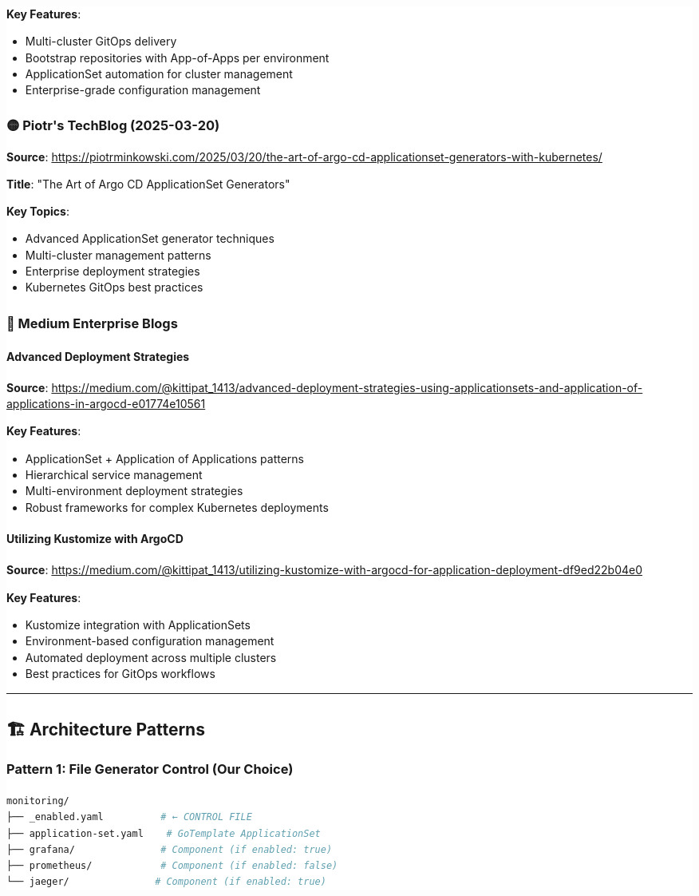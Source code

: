 **Key Features**:
- Multi-cluster GitOps delivery
- Bootstrap repositories with App-of-Apps per environment
- ApplicationSet automation for cluster management
- Enterprise-grade configuration management

### **🟡 Piotr's TechBlog (2025-03-20)**
**Source**: https://piotrminkowski.com/2025/03/20/the-art-of-argo-cd-applicationset-generators-with-kubernetes/

**Title**: "The Art of Argo CD ApplicationSet Generators"

**Key Topics**:
- Advanced ApplicationSet generator techniques
- Multi-cluster management patterns
- Enterprise deployment strategies
- Kubernetes GitOps best practices

### **🔴 Medium Enterprise Blogs**

#### **Advanced Deployment Strategies**
**Source**: https://medium.com/@kittipat_1413/advanced-deployment-strategies-using-applicationsets-and-application-of-applications-in-argocd-e01774e10561

**Key Features**:
- ApplicationSet + Application of Applications patterns
- Hierarchical service management
- Multi-environment deployment strategies
- Robust frameworks for complex Kubernetes deployments

#### **Utilizing Kustomize with ArgoCD**
**Source**: https://medium.com/@kittipat_1413/utilizing-kustomize-with-argocd-for-application-deployment-df9ed22b04e0

**Key Features**:
- Kustomize integration with ApplicationSets
- Environment-based configuration management
- Automated deployment across multiple clusters
- Best practices for GitOps workflows

---

## 🏗️ **Architecture Patterns**

### **Pattern 1: File Generator Control (Our Choice)**
```bash
monitoring/
├── _enabled.yaml          # ← CONTROL FILE
├── application-set.yaml    # GoTemplate ApplicationSet
├── grafana/               # Component (if enabled: true)
├── prometheus/            # Component (if enabled: false)
└── jaeger/               # Component (if enabled: true)
```
